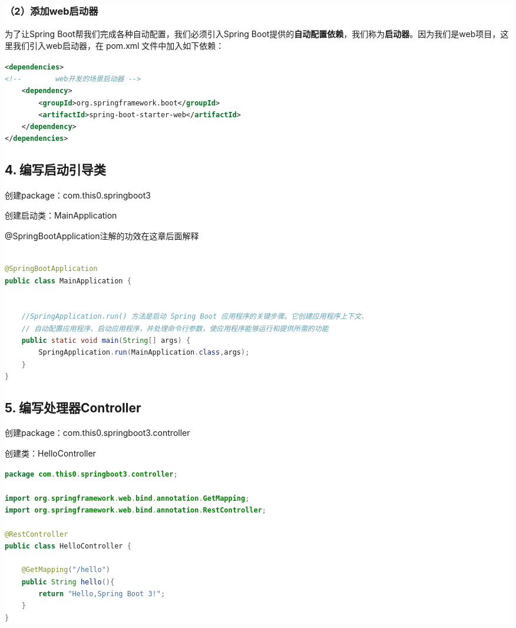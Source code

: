 ### （2）添加web启动器

为了让Spring Boot帮我们完成各种自动配置，我们必须引入Spring Boot提供的**自动配置依赖**，我们称为**启动器**。因为我们是web项目，这里我们引入web启动器，在 pom.xml 文件中加入如下依赖：

```xml
<dependencies>
<!--        web开发的场景启动器 -->
    <dependency>
        <groupId>org.springframework.boot</groupId>
        <artifactId>spring-boot-starter-web</artifactId>
    </dependency>
</dependencies>
```



## 4. 编写启动引导类

创建package：com.this0.springboot3

创建启动类：MainApplication

@SpringBootApplication注解的功效在这章后面解释

```java

@SpringBootApplication
public class MainApplication {
    
    
    //SpringApplication.run() 方法是启动 Spring Boot 应用程序的关键步骤。它创建应用程序上下文、
    // 自动配置应用程序、启动应用程序，并处理命令行参数，使应用程序能够运行和提供所需的功能
    public static void main(String[] args) {
        SpringApplication.run(MainApplication.class,args);
    }
}
```



## 5. 编写处理器Controller

创建package：com.this0.springboot3.controller

创建类：HelloController

```java
package com.this0.springboot3.controller;

import org.springframework.web.bind.annotation.GetMapping;
import org.springframework.web.bind.annotation.RestController;

@RestController
public class HelloController {

    @GetMapping("/hello")
    public String hello(){
        return "Hello,Spring Boot 3!";
    }
}

```
